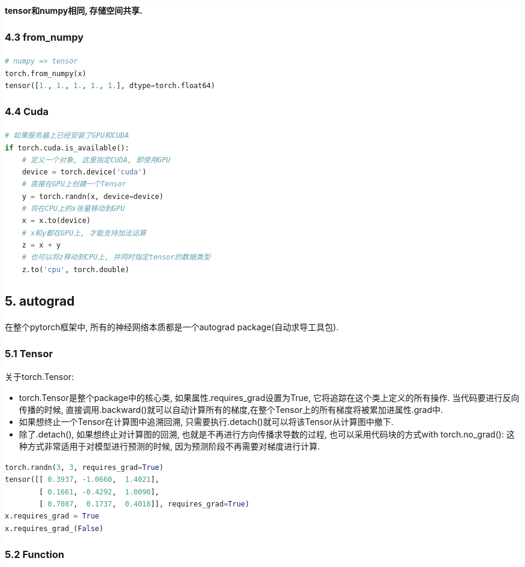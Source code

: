 **tensor和numpy相同, 存储空间共享.**

### 4.3 from_numpy

```python
# numpy => tensor
torch.from_numpy(x)
tensor([1., 1., 1., 1., 1.], dtype=torch.float64)
```

### 4.4 Cuda

```python
# 如果服务器上已经安装了GPU和CUDA
if torch.cuda.is_available():
	# 定义一个对象, 这里指定CUDA, 即使用GPU
    device = torch.device('cuda')
    # 直接在GPU上创建一个Tensor
    y = torch.randn(x, device=device)
    # 将在CPU上的x张量移动到GPU
    x = x.to(device)
    # x和y都在GPU上, 才能支持加法运算
    z = x + y
    # 也可以将z移动到CPU上, 并同时指定tensor的数据类型
    z.to('cpu', torch.double)
```



## 5. autograd

在整个pytorch框架中, 所有的神经网络本质都是一个autograd package(自动求导工具包).

### 5.1 Tensor

关于torch.Tensor:

- torch.Tensor是整个package中的核心类, 如果属性.requires_grad设置为True, 它将追踪在这个类上定义的所有操作. 当代码要进行反向传播的时候, 直接调用.backward()就可以自动计算所有的梯度,在整个Tensor上的所有梯度将被累加进属性.grad中.
- 如果想终止一个Tensor在计算图中追溯回溯, 只需要执行.detach()就可以将该Tensor从计算图中撤下.
- 除了.detach(), 如果想终止对计算图的回溯, 也就是不再进行方向传播求导数的过程, 也可以采用代码块的方式with torch.no_grad(): 这种方式非常适用于对模型进行预测的时候, 因为预测阶段不再需要对梯度进行计算.

```python
torch.randn(3, 3, requires_grad=True)
tensor([[ 0.3937, -1.0660,  1.4021],
        [ 0.1661, -0.4292,  1.0090],
        [ 0.7087,  0.1737,  0.4018]], requires_grad=True)
x.requires_grad = True
x.requires_grad_(False)
```



### 5.2 Function
